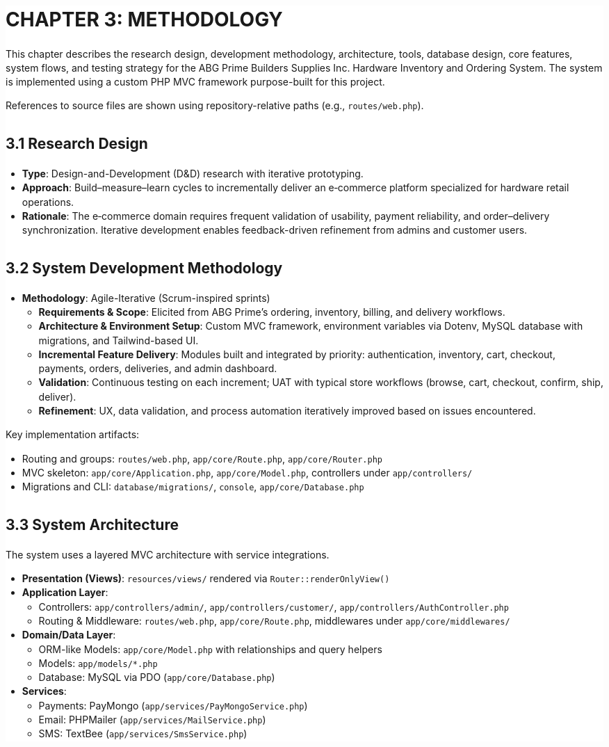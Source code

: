 # CHAPTER 3: METHODOLOGY

This chapter describes the research design, development methodology, architecture, tools, database design, core features, system flows, and testing strategy for the ABG Prime Builders Supplies Inc. Hardware Inventory and Ordering System. The system is implemented using a custom PHP MVC framework purpose-built for this project.

References to source files are shown using repository-relative paths (e.g., `routes/web.php`).


## 3.1 Research Design
- **Type**: Design-and-Development (D&D) research with iterative prototyping.
- **Approach**: Build–measure–learn cycles to incrementally deliver an e‑commerce platform specialized for hardware retail operations.
- **Rationale**: The e‑commerce domain requires frequent validation of usability, payment reliability, and order–delivery synchronization. Iterative development enables feedback-driven refinement from admins and customer users.


## 3.2 System Development Methodology
- **Methodology**: Agile-Iterative (Scrum-inspired sprints)
  - **Requirements & Scope**: Elicited from ABG Prime’s ordering, inventory, billing, and delivery workflows.
  - **Architecture & Environment Setup**: Custom MVC framework, environment variables via Dotenv, MySQL database with migrations, and Tailwind-based UI.
  - **Incremental Feature Delivery**: Modules built and integrated by priority: authentication, inventory, cart, checkout, payments, orders, deliveries, and admin dashboard.
  - **Validation**: Continuous testing on each increment; UAT with typical store workflows (browse, cart, checkout, confirm, ship, deliver).
  - **Refinement**: UX, data validation, and process automation iteratively improved based on issues encountered.

Key implementation artifacts:
- Routing and groups: `routes/web.php`, `app/core/Route.php`, `app/core/Router.php`
- MVC skeleton: `app/core/Application.php`, `app/core/Model.php`, controllers under `app/controllers/`
- Migrations and CLI: `database/migrations/`, `console`, `app/core/Database.php`


## 3.3 System Architecture
The system uses a layered MVC architecture with service integrations.

- **Presentation (Views)**: `resources/views/` rendered via `Router::renderOnlyView()`
- **Application Layer**:
  - Controllers: `app/controllers/admin/`, `app/controllers/customer/`, `app/controllers/AuthController.php`
  - Routing & Middleware: `routes/web.php`, `app/core/Route.php`, middlewares under `app/core/middlewares/`
- **Domain/Data Layer**:
  - ORM-like Models: `app/core/Model.php` with relationships and query helpers
  - Models: `app/models/*.php`
  - Database: MySQL via PDO (`app/core/Database.php`)
- **Services**:
  - Payments: PayMongo (`app/services/PayMongoService.php`)
  - Email: PHPMailer (`app/services/MailService.php`)
  - SMS: TextBee (`app/services/SmsService.php`)
